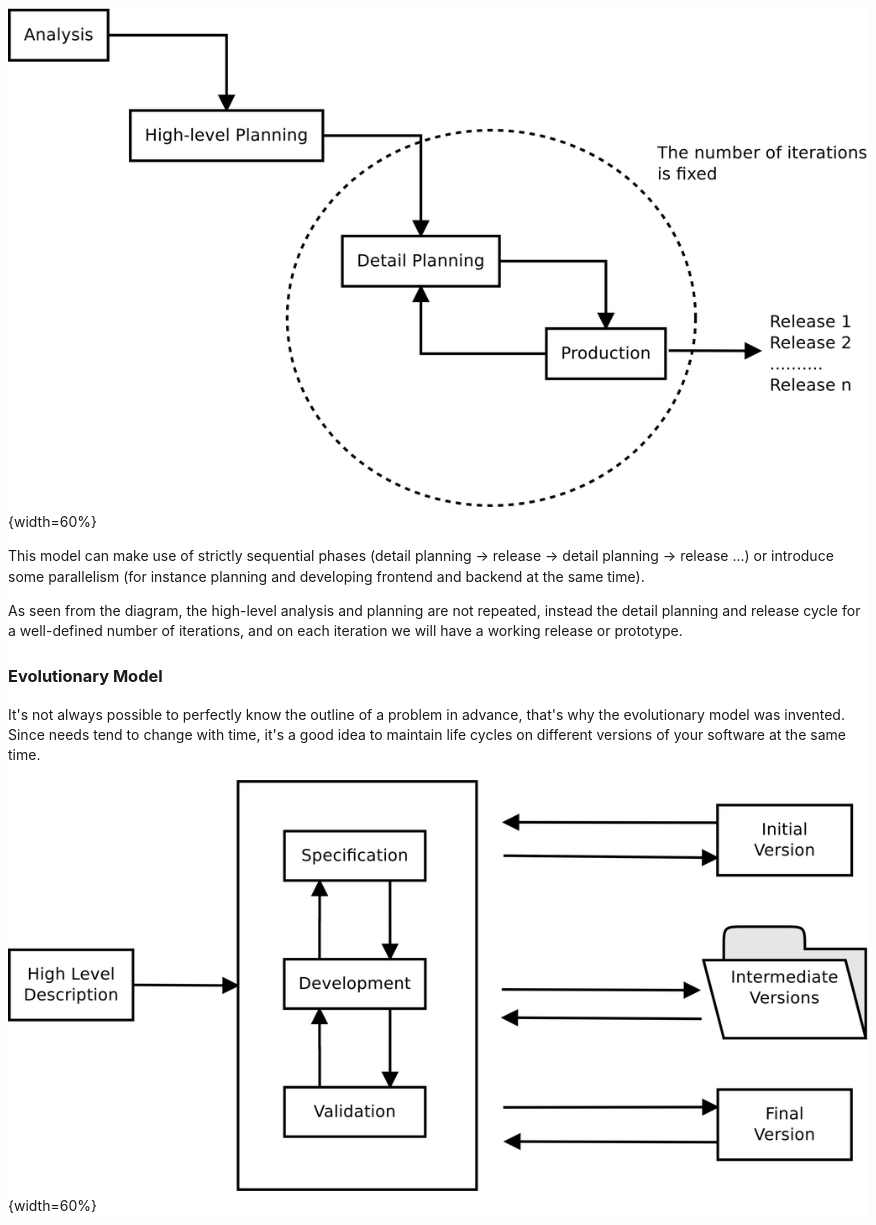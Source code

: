 ![Diagram of the incremental life cycle model](./images/project_management/incremental_model.svg){width=60%}

This model can make use of strictly sequential phases (detail planning -> release -> detail planning -> release ...) or introduce some parallelism (for instance planning and developing frontend and backend at the same time).

As seen from the diagram, the high-level analysis and planning are not repeated, instead the detail planning and release cycle for a well-defined number of iterations, and on each iteration we will have a working release or prototype.

### Evolutionary Model

It's not always possible to perfectly know the outline of a problem in advance, that's why the evolutionary model was invented. Since needs tend to change with time, it's a good idea to maintain life cycles on different versions of your software at the same time.

![High-level diagram of the evolutionary life cycle model](./images/project_management/evolutionary_model_2.svg){width=60%}
